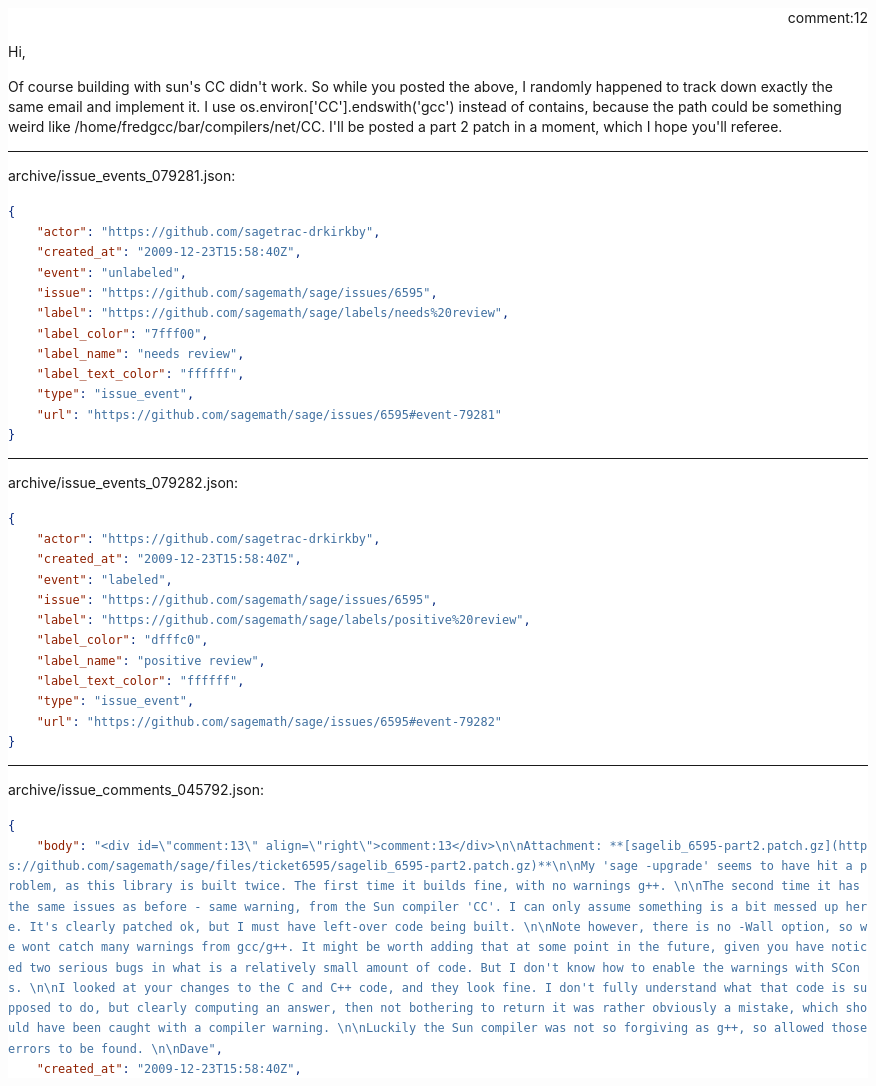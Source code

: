<div id="comment:12" align="right">comment:12</div>

Hi, 

Of course building with sun's CC didn't work.  So while you posted the above, I randomly happened to track down exactly the same email and implement it.  I use os.environ['CC'].endswith('gcc') instead of contains, because the path could be something weird like /home/fredgcc/bar/compilers/net/CC.   I'll be posted a part 2 patch in a moment, which I hope you'll referee.



---

archive/issue_events_079281.json:
```json
{
    "actor": "https://github.com/sagetrac-drkirkby",
    "created_at": "2009-12-23T15:58:40Z",
    "event": "unlabeled",
    "issue": "https://github.com/sagemath/sage/issues/6595",
    "label": "https://github.com/sagemath/sage/labels/needs%20review",
    "label_color": "7fff00",
    "label_name": "needs review",
    "label_text_color": "ffffff",
    "type": "issue_event",
    "url": "https://github.com/sagemath/sage/issues/6595#event-79281"
}
```



---

archive/issue_events_079282.json:
```json
{
    "actor": "https://github.com/sagetrac-drkirkby",
    "created_at": "2009-12-23T15:58:40Z",
    "event": "labeled",
    "issue": "https://github.com/sagemath/sage/issues/6595",
    "label": "https://github.com/sagemath/sage/labels/positive%20review",
    "label_color": "dfffc0",
    "label_name": "positive review",
    "label_text_color": "ffffff",
    "type": "issue_event",
    "url": "https://github.com/sagemath/sage/issues/6595#event-79282"
}
```



---

archive/issue_comments_045792.json:
```json
{
    "body": "<div id=\"comment:13\" align=\"right\">comment:13</div>\n\nAttachment: **[sagelib_6595-part2.patch.gz](https://github.com/sagemath/sage/files/ticket6595/sagelib_6595-part2.patch.gz)**\n\nMy 'sage -upgrade' seems to have hit a problem, as this library is built twice. The first time it builds fine, with no warnings g++. \n\nThe second time it has the same issues as before - same warning, from the Sun compiler 'CC'. I can only assume something is a bit messed up here. It's clearly patched ok, but I must have left-over code being built. \n\nNote however, there is no -Wall option, so we wont catch many warnings from gcc/g++. It might be worth adding that at some point in the future, given you have noticed two serious bugs in what is a relatively small amount of code. But I don't know how to enable the warnings with SCons. \n\nI looked at your changes to the C and C++ code, and they look fine. I don't fully understand what that code is supposed to do, but clearly computing an answer, then not bothering to return it was rather obviously a mistake, which should have been caught with a compiler warning. \n\nLuckily the Sun compiler was not so forgiving as g++, so allowed those errors to be found. \n\nDave",
    "created_at": "2009-12-23T15:58:40Z",
```